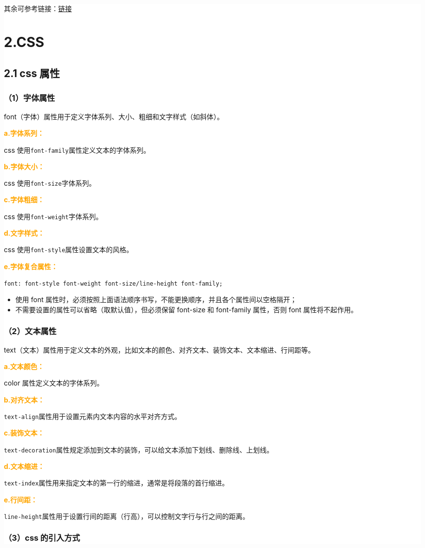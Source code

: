 其余可参考链接：[链接](https://www.w3school.com.cn/tags/html_ref_entities.html)

# 2.CSS

## 2.1 css 属性

### （1）字体属性

font（字体）属性用于定义字体系列、大小、粗细和文字样式（如斜体）。

<font color='orange'>**a.字体系列：**</font>

css 使用`font-family`属性定义文本的字体系列。

<font color='orange'>**b.字体大小：**</font>

css 使用`font-size`字体系列。

<font color='orange'>**c.字体粗细：**</font>

css 使用`font-weight`字体系列。

<font color='orange'>**d.文字样式：**</font>

css 使用`font-style`属性设置文本的风格。

<font color='orange'>**e.字体复合属性：**</font>

`font: font-style font-weight font-size/line-height font-family;`

- 使用 font 属性时，必须按照上面语法顺序书写，不能更换顺序，并且各个属性间以空格隔开；
- 不需要设置的属性可以省略（取默认值），但必须保留 font-size 和 font-family 属性，否则 font 属性将不起作用。

### （2）文本属性

text（文本）属性用于定义文本的外观，比如文本的颜色、对齐文本、装饰文本、文本缩进、行间距等。

<font color='orange'>**a.文本颜色：**</font>

color 属性定义文本的字体系列。

<font color='orange'>**b.对齐文本：**</font>

`text-align`属性用于设置元素内文本内容的水平对齐方式。

<font color='orange'>**c.装饰文本：**</font>

`text-decoration`属性规定添加到文本的装饰，可以给文本添加下划线、删除线、上划线。

<font color='orange'>**d.文本缩进：**</font>

`text-index`属性用来指定文本的第一行的缩进，通常是将段落的首行缩进。

<font color='orange'>**e.行间距：**</font>

`line-height`属性用于设置行间的距离（行高），可以控制文字行与行之间的距离。

### （3）css 的引入方式
